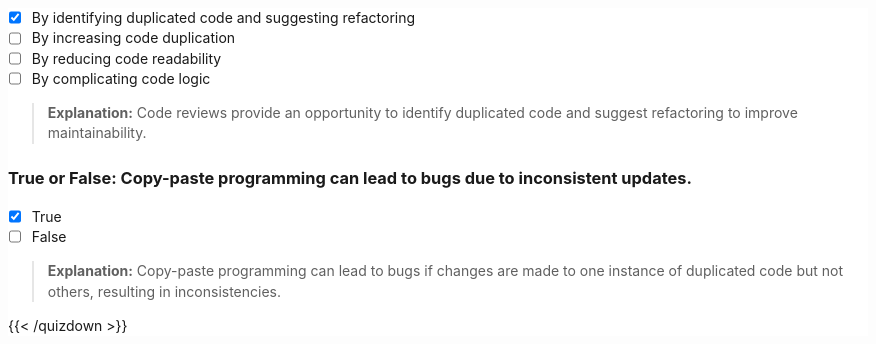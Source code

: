 - [x] By identifying duplicated code and suggesting refactoring
- [ ] By increasing code duplication
- [ ] By reducing code readability
- [ ] By complicating code logic

> **Explanation:** Code reviews provide an opportunity to identify duplicated code and suggest refactoring to improve maintainability.


### True or False: Copy-paste programming can lead to bugs due to inconsistent updates.

- [x] True
- [ ] False

> **Explanation:** Copy-paste programming can lead to bugs if changes are made to one instance of duplicated code but not others, resulting in inconsistencies.

{{< /quizdown >}}

